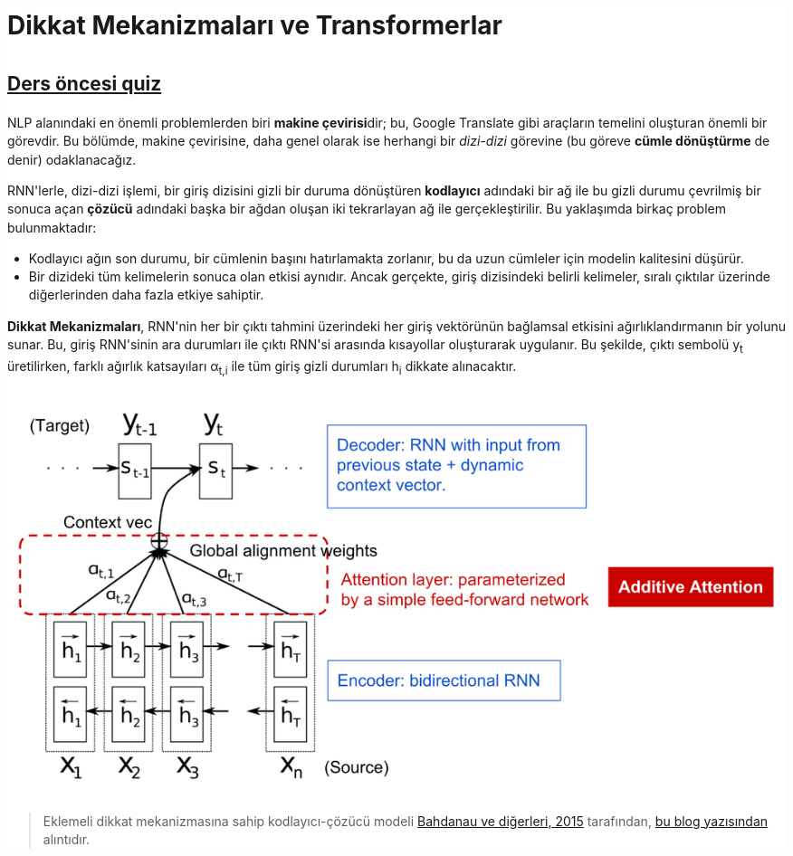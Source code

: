 # Dikkat Mekanizmaları ve Transformerlar

## [Ders öncesi quiz](https://red-field-0a6ddfd03.1.azurestaticapps.net/quiz/118)

NLP alanındaki en önemli problemlerden biri **makine çevirisi**dir; bu, Google Translate gibi araçların temelini oluşturan önemli bir görevdir. Bu bölümde, makine çevirisine, daha genel olarak ise herhangi bir *dizi-dizi* görevine (bu göreve **cümle dönüştürme** de denir) odaklanacağız.

RNN'lerle, dizi-dizi işlemi, bir giriş dizisini gizli bir duruma dönüştüren **kodlayıcı** adındaki bir ağ ile bu gizli durumu çevrilmiş bir sonuca açan **çözücü** adındaki başka bir ağdan oluşan iki tekrarlayan ağ ile gerçekleştirilir. Bu yaklaşımda birkaç problem bulunmaktadır:

* Kodlayıcı ağın son durumu, bir cümlenin başını hatırlamakta zorlanır, bu da uzun cümleler için modelin kalitesini düşürür.
* Bir dizideki tüm kelimelerin sonuca olan etkisi aynıdır. Ancak gerçekte, giriş dizisindeki belirli kelimeler, sıralı çıktılar üzerinde diğerlerinden daha fazla etkiye sahiptir.

**Dikkat Mekanizmaları**, RNN'nin her bir çıktı tahmini üzerindeki her giriş vektörünün bağlamsal etkisini ağırlıklandırmanın bir yolunu sunar. Bu, giriş RNN'sinin ara durumları ile çıktı RNN'si arasında kısayollar oluşturarak uygulanır. Bu şekilde, çıktı sembolü y<sub>t</sub> üretilirken, farklı ağırlık katsayıları α<sub>t,i</sub> ile tüm giriş gizli durumları h<sub>i</sub> dikkate alınacaktır.

![Eklemeli dikkat katmanına sahip bir kodlayıcı/çözücü modelini gösteren resim](../../../../../translated_images/encoder-decoder-attention.7a726296894fb567aa2898c94b17b3289087f6705c11907df8301df9e5eeb3de.tr.png)

> Eklemeli dikkat mekanizmasına sahip kodlayıcı-çözücü modeli [Bahdanau ve diğerleri, 2015](https://arxiv.org/pdf/1409.0473.pdf) tarafından, [bu blog yazısından](https://lilianweng.github.io/lil-log/2018/06/24/attention-attention.html) alıntıdır.
